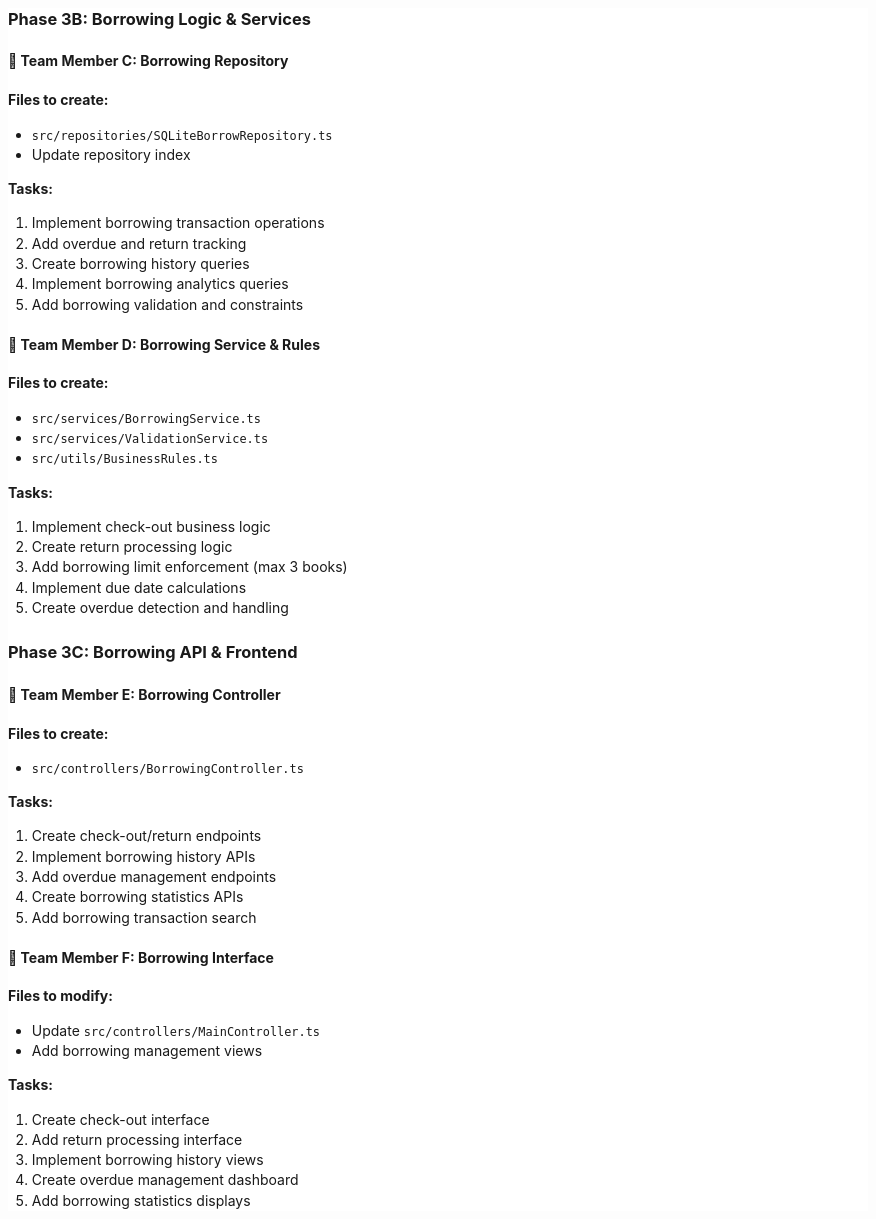 ### Phase 3B: Borrowing Logic & Services

#### 👤 **Team Member C: Borrowing Repository**

**Files to create:**
- `src/repositories/SQLiteBorrowRepository.ts`
- Update repository index

**Tasks:**
1. Implement borrowing transaction operations
2. Add overdue and return tracking
3. Create borrowing history queries
4. Implement borrowing analytics queries
5. Add borrowing validation and constraints

#### 👤 **Team Member D: Borrowing Service & Rules**

**Files to create:**
- `src/services/BorrowingService.ts`
- `src/services/ValidationService.ts`
- `src/utils/BusinessRules.ts`

**Tasks:**
1. Implement check-out business logic
2. Create return processing logic
3. Add borrowing limit enforcement (max 3 books)
4. Implement due date calculations
5. Create overdue detection and handling

### Phase 3C: Borrowing API & Frontend

#### 👤 **Team Member E: Borrowing Controller**

**Files to create:**
- `src/controllers/BorrowingController.ts`

**Tasks:**
1. Create check-out/return endpoints
2. Implement borrowing history APIs
3. Add overdue management endpoints
4. Create borrowing statistics APIs
5. Add borrowing transaction search

#### 👤 **Team Member F: Borrowing Interface**

**Files to modify:**
- Update `src/controllers/MainController.ts`
- Add borrowing management views

**Tasks:**
1. Create check-out interface
2. Add return processing interface
3. Implement borrowing history views
4. Create overdue management dashboard
5. Add borrowing statistics displays
